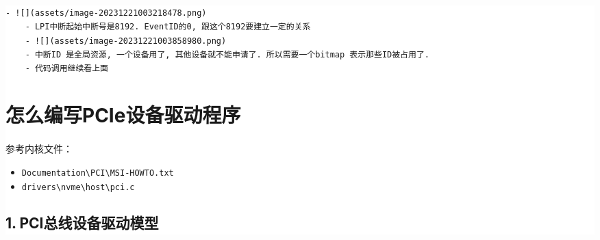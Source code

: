     - ![](assets/image-20231221003218478.png)
        - LPI中断起始中断号是8192. EventID的0, 跟这个8192要建立一定的关系
        - ![](assets/image-20231221003858980.png)
        - 中断ID 是全局资源, 一个设备用了, 其他设备就不能申请了. 所以需要一个bitmap 表示那些ID被占用了.
        - 代码调用继续看上面

# 怎么编写PCIe设备驱动程序

参考内核文件：

* `Documentation\PCI\MSI-HOWTO.txt`
* `drivers\nvme\host\pci.c`

## 1. PCI总线设备驱动模型
